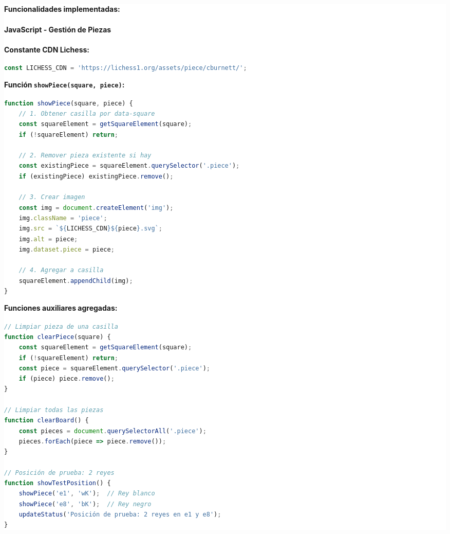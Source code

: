 **Funcionalidades implementadas:**

#### JavaScript - Gestión de Piezas

**Constante CDN Lichess:**
```javascript
const LICHESS_CDN = 'https://lichess1.org/assets/piece/cburnett/';
```

**Función `showPiece(square, piece)`:**
```javascript
function showPiece(square, piece) {
    // 1. Obtener casilla por data-square
    const squareElement = getSquareElement(square);
    if (!squareElement) return;

    // 2. Remover pieza existente si hay
    const existingPiece = squareElement.querySelector('.piece');
    if (existingPiece) existingPiece.remove();

    // 3. Crear imagen
    const img = document.createElement('img');
    img.className = 'piece';
    img.src = `${LICHESS_CDN}${piece}.svg`;
    img.alt = piece;
    img.dataset.piece = piece;

    // 4. Agregar a casilla
    squareElement.appendChild(img);
}
```

**Funciones auxiliares agregadas:**
```javascript
// Limpiar pieza de una casilla
function clearPiece(square) {
    const squareElement = getSquareElement(square);
    if (!squareElement) return;
    const piece = squareElement.querySelector('.piece');
    if (piece) piece.remove();
}

// Limpiar todas las piezas
function clearBoard() {
    const pieces = document.querySelectorAll('.piece');
    pieces.forEach(piece => piece.remove());
}

// Posición de prueba: 2 reyes
function showTestPosition() {
    showPiece('e1', 'wK');  // Rey blanco
    showPiece('e8', 'bK');  // Rey negro
    updateStatus('Posición de prueba: 2 reyes en e1 y e8');
}
```
